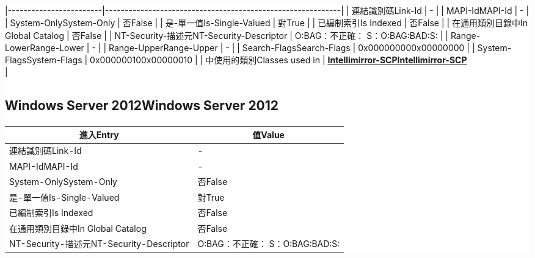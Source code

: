 |------------------------|------------------------------------------------------------|
| <span data-ttu-id="8a1f0-225">連結識別碼</span><span class="sxs-lookup"><span data-stu-id="8a1f0-225">Link-Id</span></span>                | \-                                                         |
| <span data-ttu-id="8a1f0-226">MAPI-Id</span><span class="sxs-lookup"><span data-stu-id="8a1f0-226">MAPI-Id</span></span>                | \-                                                         |
| <span data-ttu-id="8a1f0-227">System-Only</span><span class="sxs-lookup"><span data-stu-id="8a1f0-227">System-Only</span></span>            | <span data-ttu-id="8a1f0-228">否</span><span class="sxs-lookup"><span data-stu-id="8a1f0-228">False</span></span>                                                      |
| <span data-ttu-id="8a1f0-229">是-單一值</span><span class="sxs-lookup"><span data-stu-id="8a1f0-229">Is-Single-Valued</span></span>       | <span data-ttu-id="8a1f0-230">對</span><span class="sxs-lookup"><span data-stu-id="8a1f0-230">True</span></span>                                                       |
| <span data-ttu-id="8a1f0-231">已編制索引</span><span class="sxs-lookup"><span data-stu-id="8a1f0-231">Is Indexed</span></span>             | <span data-ttu-id="8a1f0-232">否</span><span class="sxs-lookup"><span data-stu-id="8a1f0-232">False</span></span>                                                      |
| <span data-ttu-id="8a1f0-233">在通用類別目錄中</span><span class="sxs-lookup"><span data-stu-id="8a1f0-233">In Global Catalog</span></span>      | <span data-ttu-id="8a1f0-234">否</span><span class="sxs-lookup"><span data-stu-id="8a1f0-234">False</span></span>                                                      |
| <span data-ttu-id="8a1f0-235">NT-Security-描述元</span><span class="sxs-lookup"><span data-stu-id="8a1f0-235">NT-Security-Descriptor</span></span> | <span data-ttu-id="8a1f0-236">O:BAG：不正確： S：</span><span class="sxs-lookup"><span data-stu-id="8a1f0-236">O:BAG:BAD:S:</span></span>                                               |
| <span data-ttu-id="8a1f0-237">Range-Lower</span><span class="sxs-lookup"><span data-stu-id="8a1f0-237">Range-Lower</span></span>            | \-                                                         |
| <span data-ttu-id="8a1f0-238">Range-Upper</span><span class="sxs-lookup"><span data-stu-id="8a1f0-238">Range-Upper</span></span>            | \-                                                         |
| <span data-ttu-id="8a1f0-239">Search-Flags</span><span class="sxs-lookup"><span data-stu-id="8a1f0-239">Search-Flags</span></span>           | <span data-ttu-id="8a1f0-240">0x00000000</span><span class="sxs-lookup"><span data-stu-id="8a1f0-240">0x00000000</span></span>                                                 |
| <span data-ttu-id="8a1f0-241">System-Flags</span><span class="sxs-lookup"><span data-stu-id="8a1f0-241">System-Flags</span></span>           | <span data-ttu-id="8a1f0-242">0x00000010</span><span class="sxs-lookup"><span data-stu-id="8a1f0-242">0x00000010</span></span>                                                 |
| <span data-ttu-id="8a1f0-243">中使用的類別</span><span class="sxs-lookup"><span data-stu-id="8a1f0-243">Classes used in</span></span>        | [<span data-ttu-id="8a1f0-244">**Intellimirror-SCP**</span><span class="sxs-lookup"><span data-stu-id="8a1f0-244">**Intellimirror-SCP**</span></span>](c-intellimirrorscp.md)<br/> |



## <a name="windows-server-2012"></a><span data-ttu-id="8a1f0-245">Windows Server 2012</span><span class="sxs-lookup"><span data-stu-id="8a1f0-245">Windows Server 2012</span></span>



| <span data-ttu-id="8a1f0-246">進入</span><span class="sxs-lookup"><span data-stu-id="8a1f0-246">Entry</span></span> | <span data-ttu-id="8a1f0-247">值</span><span class="sxs-lookup"><span data-stu-id="8a1f0-247">Value</span></span> |
|------------------------|------------------------------------------------------------|
| <span data-ttu-id="8a1f0-248">連結識別碼</span><span class="sxs-lookup"><span data-stu-id="8a1f0-248">Link-Id</span></span>                | \-                                                         |
| <span data-ttu-id="8a1f0-249">MAPI-Id</span><span class="sxs-lookup"><span data-stu-id="8a1f0-249">MAPI-Id</span></span>                | \-                                                         |
| <span data-ttu-id="8a1f0-250">System-Only</span><span class="sxs-lookup"><span data-stu-id="8a1f0-250">System-Only</span></span>            | <span data-ttu-id="8a1f0-251">否</span><span class="sxs-lookup"><span data-stu-id="8a1f0-251">False</span></span>                                                      |
| <span data-ttu-id="8a1f0-252">是-單一值</span><span class="sxs-lookup"><span data-stu-id="8a1f0-252">Is-Single-Valued</span></span>       | <span data-ttu-id="8a1f0-253">對</span><span class="sxs-lookup"><span data-stu-id="8a1f0-253">True</span></span>                                                       |
| <span data-ttu-id="8a1f0-254">已編制索引</span><span class="sxs-lookup"><span data-stu-id="8a1f0-254">Is Indexed</span></span>             | <span data-ttu-id="8a1f0-255">否</span><span class="sxs-lookup"><span data-stu-id="8a1f0-255">False</span></span>                                                      |
| <span data-ttu-id="8a1f0-256">在通用類別目錄中</span><span class="sxs-lookup"><span data-stu-id="8a1f0-256">In Global Catalog</span></span>      | <span data-ttu-id="8a1f0-257">否</span><span class="sxs-lookup"><span data-stu-id="8a1f0-257">False</span></span>                                                      |
| <span data-ttu-id="8a1f0-258">NT-Security-描述元</span><span class="sxs-lookup"><span data-stu-id="8a1f0-258">NT-Security-Descriptor</span></span> | <span data-ttu-id="8a1f0-259">O:BAG：不正確： S：</span><span class="sxs-lookup"><span data-stu-id="8a1f0-259">O:BAG:BAD:S:</span></span>                                               |